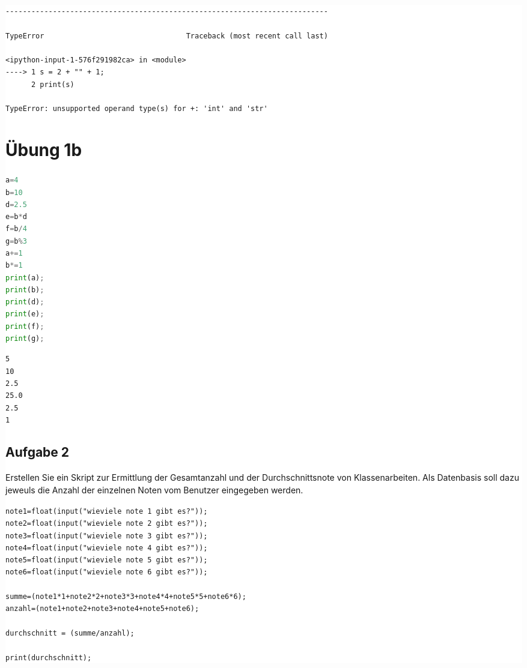 ```
---------------------------------------------------------------------------

TypeError                                 Traceback (most recent call last)

<ipython-input-1-576f291982ca> in <module>
----> 1 s = 2 + "" + 1;
      2 print(s)

TypeError: unsupported operand type(s) for +: 'int' and 'str'

```

# Übung 1b

```python
a=4
b=10
d=2.5 
e=b*d 
f=b/4 
g=b%3
a+=1
b*=1
print(a);
print(b);
print(d);
print(e);
print(f);
print(g);
```

```
5
10
2.5
25.0
2.5
1
```

## Aufgabe 2

Erstellen Sie ein Skript zur Ermittlung der Gesamtanzahl und der Durchschnittsnote von Klassenarbeiten. Als Datenbasis soll dazu jeweuls die Anzahl der einzelnen Noten vom Benutzer eingegeben werden.

```
note1=float(input("wieviele note 1 gibt es?"));
note2=float(input("wieviele note 2 gibt es?"));
note3=float(input("wieviele note 3 gibt es?"));
note4=float(input("wieviele note 4 gibt es?"));
note5=float(input("wieviele note 5 gibt es?"));
note6=float(input("wieviele note 6 gibt es?"));

summe=(note1*1+note2*2+note3*3+note4*4+note5*5+note6*6);
anzahl=(note1+note2+note3+note4+note5+note6);

durchschnitt = (summe/anzahl);

print(durchschnitt);

```

